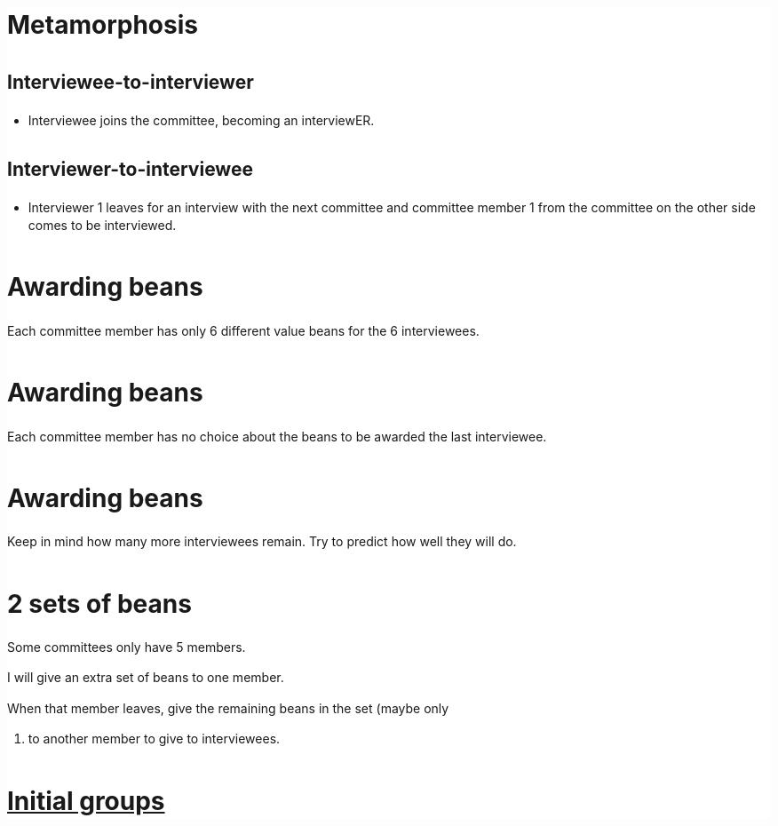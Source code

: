 # Metamorphosis

## Interviewee-to-interviewer

* Interviewee joins the committee, 
  becoming an interviewER.

## Interviewer-to-interviewee

* Interviewer 1 leaves for an interview 
  with the next committee and committee 
  member 1 from the committee on the 
  other side comes to be interviewed.

# Awarding beans

Each committee member has only 6 
different value beans for the 6 
interviewees.

# Awarding beans

Each committee member has no choice 
about the beans to be awarded the last
interviewee.

# Awarding beans

Keep in mind how many more interviewees 
remain. Try to predict how well they 
will do.

# 2 sets of beans

Some committees only have 5 members.

I will give an extra set of beans to
one member.

When that member leaves, give the 
remaining beans in the set (maybe only 
1) to another member to give to 
interviewees.

# [Initial groups](http://drbean.sdf.org/intercultural/session0.txt)

